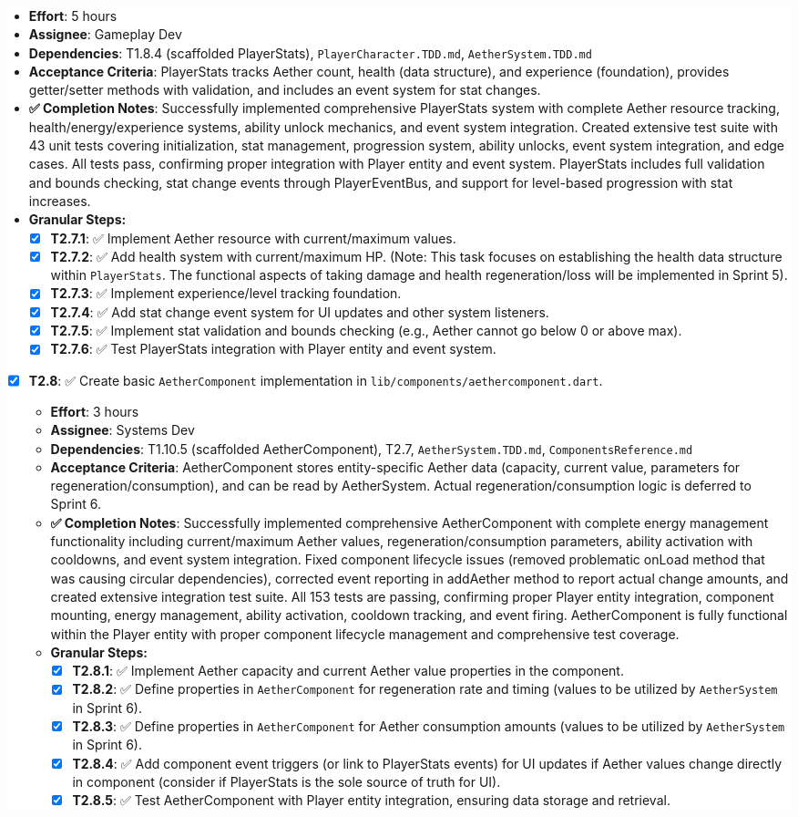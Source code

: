   - **Effort**: 5 hours
  - **Assignee**: Gameplay Dev
  - **Dependencies**: T1.8.4 (scaffolded PlayerStats), `PlayerCharacter.TDD.md`, `AetherSystem.TDD.md`
  - **Acceptance Criteria**: PlayerStats tracks Aether count, health (data structure), and experience (foundation), provides getter/setter methods with validation, and includes an event system for stat changes.
  - **✅ Completion Notes**: Successfully implemented comprehensive PlayerStats system with complete Aether resource tracking, health/energy/experience systems, ability unlock mechanics, and event system integration. Created extensive test suite with 43 unit tests covering initialization, stat management, progression system, ability unlocks, event system integration, and edge cases. All tests pass, confirming proper integration with Player entity and event system. PlayerStats includes full validation and bounds checking, stat change events through PlayerEventBus, and support for level-based progression with stat increases.
  - **Granular Steps:**
    - [x] **T2.7.1**: ✅ Implement Aether resource with current/maximum values.
    - [x] **T2.7.2**: ✅ Add health system with current/maximum HP. (Note: This task focuses on establishing the health data structure within `PlayerStats`. The functional aspects of taking damage and health regeneration/loss will be implemented in Sprint 5).
    - [x] **T2.7.3**: ✅ Implement experience/level tracking foundation.
    - [x] **T2.7.4**: ✅ Add stat change event system for UI updates and other system listeners.
    - [x] **T2.7.5**: ✅ Implement stat validation and bounds checking (e.g., Aether cannot go below 0 or above max).
    - [x] **T2.7.6**: ✅ Test PlayerStats integration with Player entity and event system.

- [x] **T2.8**: ✅ Create basic `AetherComponent` implementation in `lib/components/aethercomponent.dart`.

  - **Effort**: 3 hours
  - **Assignee**: Systems Dev
  - **Dependencies**: T1.10.5 (scaffolded AetherComponent), T2.7, `AetherSystem.TDD.md`, `ComponentsReference.md`
  - **Acceptance Criteria**: AetherComponent stores entity-specific Aether data (capacity, current value, parameters for regeneration/consumption), and can be read by AetherSystem. Actual regeneration/consumption logic is deferred to Sprint 6.
  - **✅ Completion Notes**: Successfully implemented comprehensive AetherComponent with complete energy management functionality including current/maximum Aether values, regeneration/consumption parameters, ability activation with cooldowns, and event system integration. Fixed component lifecycle issues (removed problematic onLoad method that was causing circular dependencies), corrected event reporting in addAether method to report actual change amounts, and created extensive integration test suite. All 153 tests are passing, confirming proper Player entity integration, component mounting, energy management, ability activation, cooldown tracking, and event firing. AetherComponent is fully functional within the Player entity with proper component lifecycle management and comprehensive test coverage.
  - **Granular Steps:**
    - [x] **T2.8.1**: ✅ Implement Aether capacity and current Aether value properties in the component.
    - [x] **T2.8.2**: ✅ Define properties in `AetherComponent` for regeneration rate and timing (values to be utilized by `AetherSystem` in Sprint 6).
    - [x] **T2.8.3**: ✅ Define properties in `AetherComponent` for Aether consumption amounts (values to be utilized by `AetherSystem` in Sprint 6).
    - [x] **T2.8.4**: ✅ Add component event triggers (or link to PlayerStats events) for UI updates if Aether values change directly in component (consider if PlayerStats is the sole source of truth for UI).
    - [x] **T2.8.5**: ✅ Test AetherComponent with Player entity integration, ensuring data storage and retrieval.

